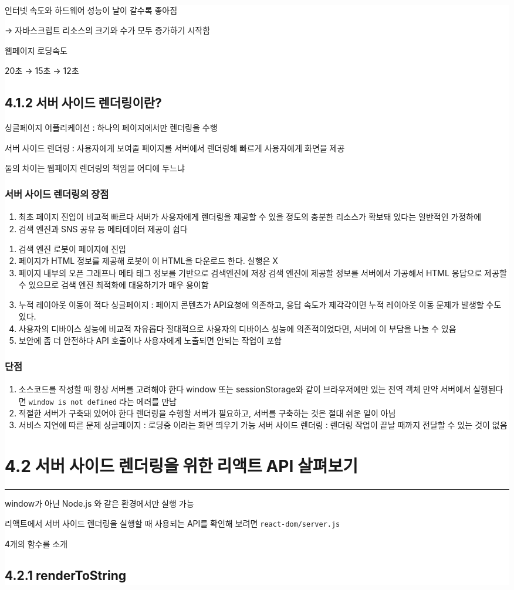 인터넷 속도와 하드웨어 성능이 날이 갈수록 좋아짐

→ 자바스크립트 리소스의 크기와 수가 모두 증가하기 시작함

웹페이지 로딩속도

20초 → 15초 → 12초

## 4.1.2 서버 사이드 렌더링이란?

싱글페이지 어플리케이션 : 하나의 페이지에서만 렌더링을 수행

서버 사이드 렌더링 : 사용자에게 보여줄 페이지를 서버에서 렌더링해 빠르게 사용자에게 화면을 제공

둘의 차이는 웹페이지 렌더링의 책임을 어디에 두느냐

### 서버 사이드 렌더링의 장점

1. 최초 페이지 진입이 비교적 빠르다
서버가 사용자에게 렌더링을 제공할 수 있을 정도의 충분한 리소스가 확보돼 있다는 일반적인 가정하에
2. 검색 엔진과 SNS 공유 등 메타데이터 제공이 쉽다
1) 검색 엔진 로봇이 페이지에 진입
2) 페이지가 HTML 정보를 제공해 로봇이 이 HTML을 다운로드 한다. 실행은 X
3) 페이지 내부의 오픈 그래프나 메타 태그 정보를 기반으로 검색엔진에 저장
검색 엔진에 제공할 정보를 서버에서 가공해서 HTML 응답으로 제공할 수 있으므로 검색 엔진 최적화에 대응하기가 매우 용이함
3. 누적 레이아웃 이동이 적다
싱글페이지 : 페이지 콘텐츠가 API요청에 의존하고, 응답 속도가 제각각이면 누적 레이아웃 이동 문제가 발생할 수도 있다.
4. 사용자의 디바이스 성능에 비교적 자유롭다
절대적으로 사용자의 디바이스 성능에 의존적이었다면, 서버에 이 부담을 나눌 수 있음
5. 보안에 좀 더 안전하다
API 호출이나 사용자에게 노출되면 안되는 작업이 포함

### 단점

1. 소스코드를 작성할 때 항상 서버를 고려해야 한다
window 또는 sessionStorage와 같이 브라우저에만 있는 전역 객체
만약 서버에서 실행된다면 `window is not defined` 라는 에러를 만남
2. 적절한 서버가 구축돼 있어야 한다
렌더링을 수행할 서버가 필요하고, 서버를 구축하는 것은 절대 쉬운 일이 아님
3. 서비스 지연에 따른 문제
싱글페이지 : 로딩중 이라는 화면 띄우기 가능
서버 사이드 렌더링 : 렌더링 작업이 끝날 때까지 전달할 수 있는 것이 없음

# 4.2 서버 사이드 렌더링을 위한 리액트 API 살펴보기

---

window가 아닌 Node.js 와 같은 환경에서만 실행 가능

리액트에서 서버 사이드 렌더링을 실행할 때 사용되는 API를 확인해 보려면 `react-dom/server.js`

4개의 함수를 소개

## 4.2.1 renderToString
